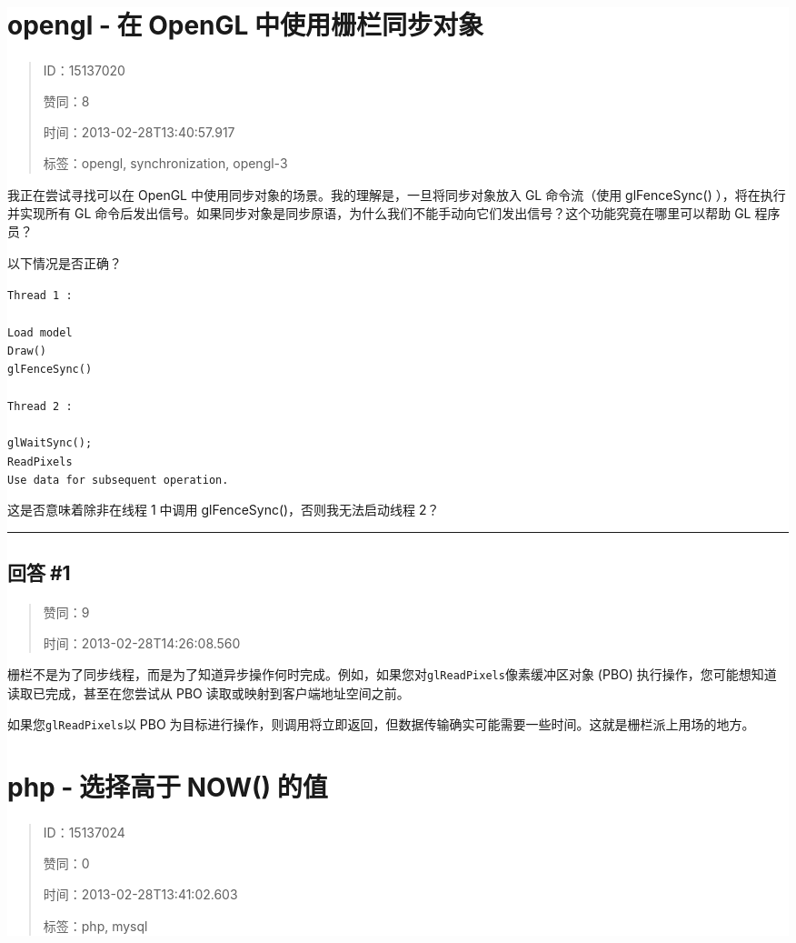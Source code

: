 # opengl - 在 OpenGL 中使用栅栏同步对象

> ID：15137020
> 
> 赞同：8
> 
> 时间：2013-02-28T13:40:57.917
> 
> 标签：opengl, synchronization, opengl-3

我正在尝试寻找可以在 OpenGL 中使用同步对象的场景。我的理解是，一旦将同步对象放入 GL 命令流（使用 glFenceSync() ），将在执行并实现所有 GL 命令后发出信号。如果同步对象是同步原语，为什么我们不能手动向它们发出信号？这个功能究竟在哪里可以帮助 GL 程序员？

以下情况是否正确？

```
Thread 1 :

Load model
Draw()
glFenceSync()

Thread 2 :

glWaitSync();
ReadPixels
Use data for subsequent operation. 
```

这是否意味着除非在线程 1 中调用 glFenceSync()，否则我无法启动线程 2？

* * *

## 回答 #1

> 赞同：9
> 
> 时间：2013-02-28T14:26:08.560

栅栏不是为了同步线程，而是为了知道异步操作何时完成。例如，如果您对`glReadPixels`像素缓冲区对象 (PBO) 执行操作，您可能想知道读取已完成，甚至在您尝试从 PBO 读取或映射到客户端地址空间之前。

如果您`glReadPixels`以 PBO 为目标进行操作，则调用将立即返回，但数据传输确实可能需要一些时间。这就是栅栏派上用场的地方。

# php - 选择高于 NOW() 的值

> ID：15137024
> 
> 赞同：0
> 
> 时间：2013-02-28T13:41:02.603
> 
> 标签：php, mysql
